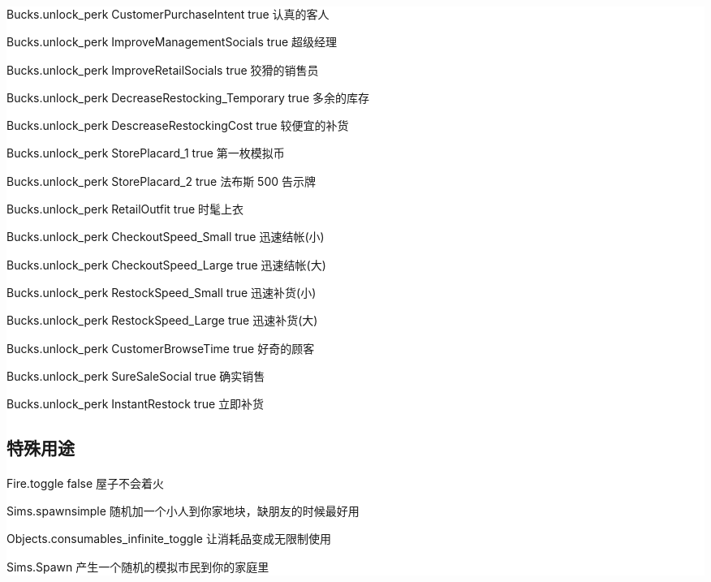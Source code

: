 Bucks.unlock_perk CustomerPurchaseIntent true
认真的客人

Bucks.unlock_perk ImproveManagementSocials true
超级经理

Bucks.unlock_perk ImproveRetailSocials true
狡猾的销售员

Bucks.unlock_perk DecreaseRestocking_Temporary true
多余的库存

Bucks.unlock_perk DescreaseRestockingCost true
较便宜的补货

Bucks.unlock_perk StorePlacard_1 true
第一枚模拟币

Bucks.unlock_perk StorePlacard_2 true
法布斯 500 告示牌

Bucks.unlock_perk RetailOutfit true
时髦上衣

Bucks.unlock_perk CheckoutSpeed_Small true
迅速结帐(小)

Bucks.unlock_perk CheckoutSpeed_Large true
迅速结帐(大)

Bucks.unlock_perk RestockSpeed_Small true
迅速补货(小)

Bucks.unlock_perk RestockSpeed_Large true
迅速补货(大)

Bucks.unlock_perk CustomerBrowseTime true
好奇的顾客

Bucks.unlock_perk SureSaleSocial true
确实销售

Bucks.unlock_perk InstantRestock true
立即补货

## 特殊用途

Fire.toggle false
屋子不会着火

Sims.spawnsimple
随机加一个小人到你家地块，缺朋友的时候最好用

Objects.consumables_infinite_toggle
让消耗品变成无限制使用

Sims.Spawn
产生一个随机的模拟市民到你的家庭里
